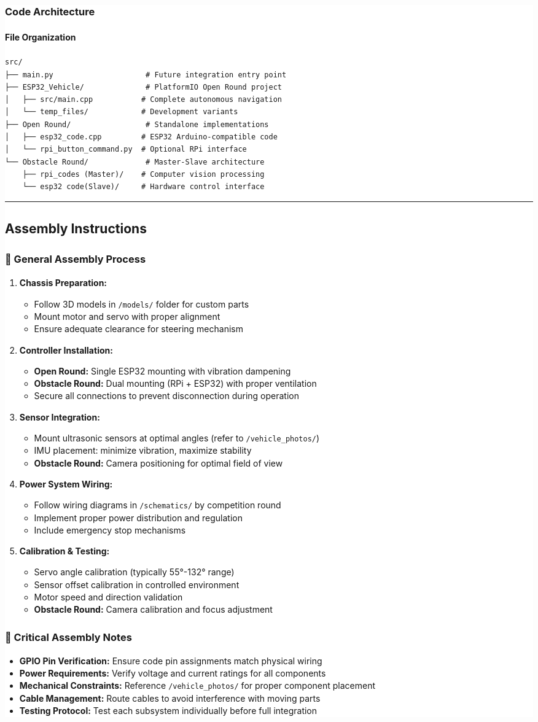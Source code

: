 ### Code Architecture

#### **File Organization**
```
src/
├── main.py                     # Future integration entry point
├── ESP32_Vehicle/              # PlatformIO Open Round project
│   ├── src/main.cpp           # Complete autonomous navigation
│   └── temp_files/            # Development variants
├── Open Round/                 # Standalone implementations  
│   ├── esp32_code.cpp         # ESP32 Arduino-compatible code
│   └── rpi_button_command.py  # Optional RPi interface
└── Obstacle Round/             # Master-Slave architecture
    ├── rpi_codes (Master)/    # Computer vision processing
    └── esp32 code(Slave)/     # Hardware control interface
```

---

## Assembly Instructions

### **🔧 General Assembly Process**

1. **Chassis Preparation:**  
   - Follow 3D models in `/models/` folder for custom parts
   - Mount motor and servo with proper alignment
   - Ensure adequate clearance for steering mechanism

2. **Controller Installation:**
   - **Open Round:** Single ESP32 mounting with vibration dampening
   - **Obstacle Round:** Dual mounting (RPi + ESP32) with proper ventilation
   - Secure all connections to prevent disconnection during operation

3. **Sensor Integration:**
   - Mount ultrasonic sensors at optimal angles (refer to `/vehicle_photos/`)
   - IMU placement: minimize vibration, maximize stability
   - **Obstacle Round:** Camera positioning for optimal field of view

4. **Power System Wiring:**
   - Follow wiring diagrams in `/schematics/` by competition round
   - Implement proper power distribution and regulation
   - Include emergency stop mechanisms

5. **Calibration & Testing:**
   - Servo angle calibration (typically 55°-132° range)
   - Sensor offset calibration in controlled environment  
   - Motor speed and direction validation
   - **Obstacle Round:** Camera calibration and focus adjustment

### **📐 Critical Assembly Notes**

- **GPIO Pin Verification:** Ensure code pin assignments match physical wiring
- **Power Requirements:** Verify voltage and current ratings for all components
- **Mechanical Constraints:** Reference `/vehicle_photos/` for proper component placement
- **Cable Management:** Route cables to avoid interference with moving parts
- **Testing Protocol:** Test each subsystem individually before full integration
